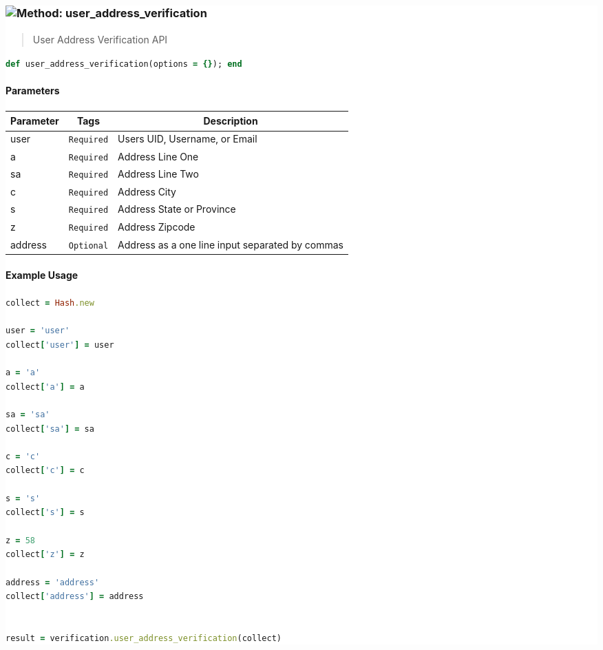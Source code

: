 ### <a name="user_address_verification"></a>![Method: ](https://apidocs.io/img/method.png ".Verification.user_address_verification") user_address_verification

> User Address Verification API


```ruby
def user_address_verification(options = {}); end
```

#### Parameters

| Parameter | Tags | Description |
|-----------|------|-------------|
| user |  ``` Required ```  | Users UID, Username, or Email |
| a |  ``` Required ```  | Address Line One |
| sa |  ``` Required ```  | Address Line Two |
| c |  ``` Required ```  | Address City |
| s |  ``` Required ```  | Address State or Province |
| z |  ``` Required ```  | Address Zipcode |
| address |  ``` Optional ```  | Address as a one line input separated by commas |


#### Example Usage

```ruby
collect = Hash.new

user = 'user'
collect['user'] = user

a = 'a'
collect['a'] = a

sa = 'sa'
collect['sa'] = sa

c = 'c'
collect['c'] = c

s = 's'
collect['s'] = s

z = 58
collect['z'] = z

address = 'address'
collect['address'] = address


result = verification.user_address_verification(collect)

```
